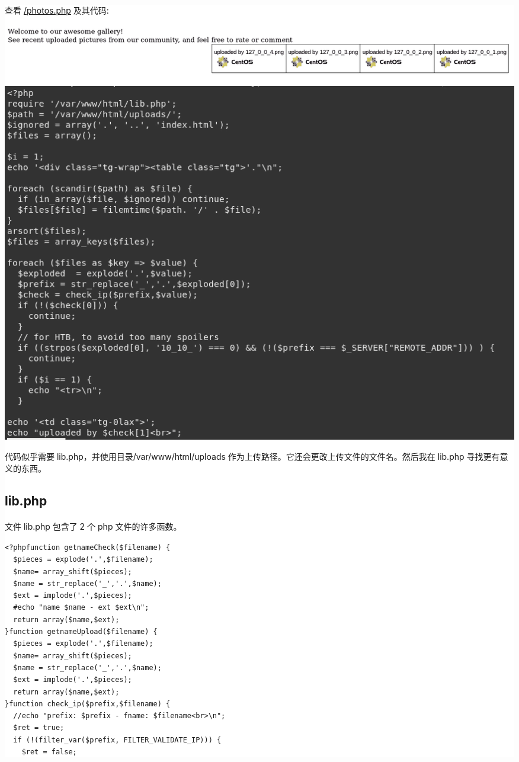 查看 [/photos.php](http://10.10.10.146/photos.php,) 及其代码:

![](img/3c148cc08e6f2a17f6efd7b648e5f40a.png)![](img/a78e20062402a95418550bf6962508a6.png)

代码似乎需要 lib.php，并使用目录/var/www/html/uploads 作为上传路径。它还会更改上传文件的文件名。然后我在 lib.php 寻找更有意义的东西。

## lib.php

文件 lib.php 包含了 2 个 php 文件的许多函数。

```
<?phpfunction getnameCheck($filename) {
  $pieces = explode('.',$filename);
  $name= array_shift($pieces);
  $name = str_replace('_','.',$name);
  $ext = implode('.',$pieces);
  #echo "name $name - ext $ext\n";
  return array($name,$ext);
}function getnameUpload($filename) {
  $pieces = explode('.',$filename);
  $name= array_shift($pieces);
  $name = str_replace('_','.',$name);
  $ext = implode('.',$pieces);
  return array($name,$ext);
}function check_ip($prefix,$filename) {
  //echo "prefix: $prefix - fname: $filename<br>\n";
  $ret = true;
  if (!(filter_var($prefix, FILTER_VALIDATE_IP))) {
    $ret = false;
```